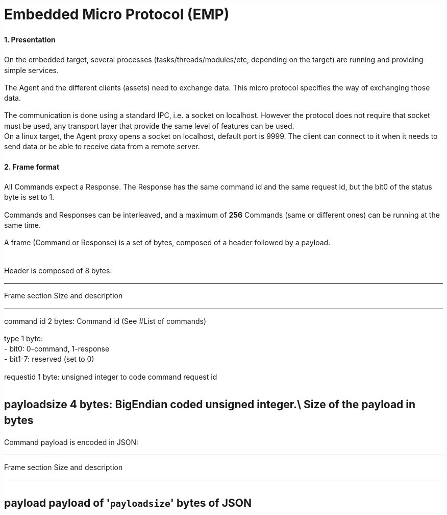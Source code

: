 Embedded Micro Protocol (EMP)
========================================

#### 1. Presentation

On the embedded target, several processes (tasks/threads/modules/etc,
depending on the target) are running and providing simple services.

The Agent and the different clients (assets) need to exchange data.
This micro protocol specifies the way of exchanging those data.

The communication is done using a standard IPC, i.e. a socket on
localhost. However the protocol does not require that socket must be
used, any transport layer that provide the same level of features can be
used.\
 On a linux target, the Agent proxy opens a socket on localhost,
default port is 9999. The client can connect to it when it needs to send
data or be able to receive data from a remote server.

#### 2. Frame format

All Commands expect a Response. The Response has the same command id and
the same request id, but the bit0 of the status byte is set to 1.

Commands and Responses can be interleaved, and a maximum of **256** Commands
(same or different ones) can be running at the same time.

A frame (Command or Response) is a set of bytes, composed of a header
followed by a payload.

\
 Header is composed of 8 bytes:
 
------------------------------------------------------------------------------------
Frame section                    Size and description
-------------                    ---------------------------------------------------
command id                       2 bytes: Command id (See #List of commands)

type                             1 byte:\
                                  - bit0: 0-command, 1-response\
                                  - bit1-7: reserved (set to 0)

requestid                        1 byte: unsigned integer to code command 
                                 request id

payloadsize                      4 bytes: BigEndian coded unsigned integer.\ 
                                 Size of the payload in bytes
------------------------------------------------------------------------------------

Command payload is encoded in JSON:

------------------------------------------------------------------------------------
Frame section                    Size and description
-------------                    ---------------------------------------------------
payload                          payload of '`payloadsize`' bytes of JSON
------------------------------------------------------------------------------------

